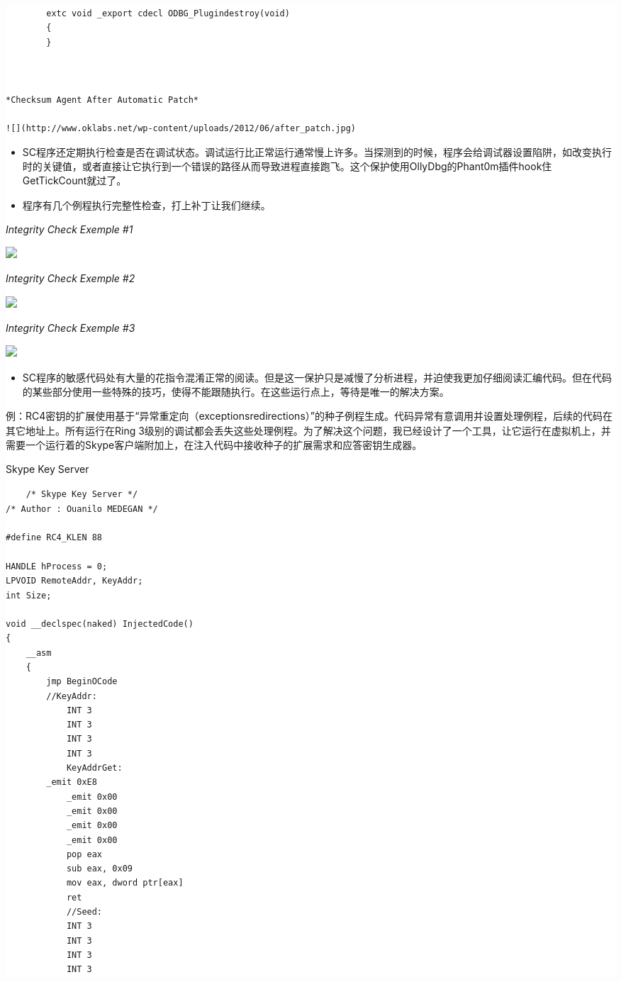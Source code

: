             extc void _export cdecl ODBG_Plugindestroy(void)
            {
            }
    
    
    
    *Checksum Agent After Automatic Patch*    
    
    ![](http://www.oklabs.net/wp-content/uploads/2012/06/after_patch.jpg)
    

  * SC程序还定期执行检查是否在调试状态。调试运行比正常运行通常慢上许多。当探测到的时候，程序会给调试器设置陷阱，如改变执行时的关键值，或者直接让它执行到一个错误的路径从而导致进程直接跑飞。这个保护使用OllyDbg的Phant0m插件hook住GetTickCount就过了。

  * 程序有几个例程执行完整性检查，打上补丁让我们继续。

_Integrity Check Exemple #1_

![](http://static.wooyun.org//drops/20151108/2015110806313156485.jpg)

_Integrity Check Exemple #2_

![](http://static.wooyun.org//drops/20151104/2015110406462649441.jpg)

_Integrity Check Exemple #3_

![](http://static.wooyun.org//drops/20151104/2015110406462716706.jpg)

  * SC程序的敏感代码处有大量的花指令混淆正常的阅读。但是这一保护只是减慢了分析进程，并迫使我更加仔细阅读汇编代码。但在代码的某些部分使用一些特殊的技巧，使得不能跟随执行。在这些运行点上，等待是唯一的解决方案。

例：RC4密钥的扩展使用基于“异常重定向（exceptionsredirections）”的种子例程生成。代码异常有意调用并设置处理例程，后续的代码在其它地址上。所有运行在Ring 3级别的调试都会丢失这些处理例程。为了解决这个问题，我已经设计了一个工具，让它运行在虚拟机上，并需要一个运行着的Skype客户端附加上，在注入代码中接收种子的扩展需求和应答密钥生成器。

Skype Key Server

    
        /* Skype Key Server */
    /* Author : Ouanilo MEDEGAN */        
    
    #define RC4_KLEN 88        
    
    HANDLE hProcess = 0;
    LPVOID RemoteAddr, KeyAddr;
    int Size;        
    
    void __declspec(naked) InjectedCode()
    {
        __asm
        {
            jmp BeginOCode
            //KeyAddr:
                INT 3
                INT 3
                INT 3
                INT 3
                KeyAddrGet:
            _emit 0xE8
                _emit 0x00
                _emit 0x00
                _emit 0x00
                _emit 0x00
                pop eax
                sub eax, 0x09
                mov eax, dword ptr[eax]
                ret
                //Seed:
                INT 3
                INT 3
                INT 3
                INT 3